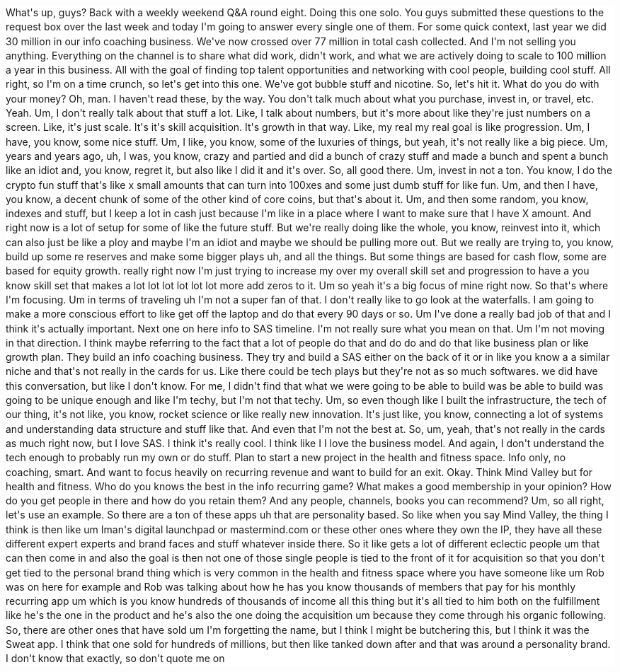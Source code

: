 What's up, guys? Back with a weekly weekend Q&A round eight. Doing this one solo. You guys submitted these questions to the request box over the last week and today I'm going to answer every single one of them. For some quick context, last year we did 30 million in our info coaching business. We've now crossed over 77 million in total cash collected. And I'm not selling you anything. Everything on the channel is to share what did work, didn't work, and what we are actively doing to scale to 100 million a year in this business. All with the goal of finding top talent opportunities and networking with cool people, building cool stuff. All right, so I'm on a time crunch, so let's get into this one. We've got bubble stuff and nicotine. So, let's hit it. What do you do with your money? Oh, man. I haven't read these, by the way. You don't talk much about what you purchase, invest in, or travel, etc. Yeah. Um, I don't really talk about that stuff a lot. Like, I talk about numbers, but it's more about like they're just numbers on a screen. Like, it's just scale. It's it's skill acquisition. It's growth in that way. Like, my real my real goal is like progression. Um, I have, you know, some nice stuff. Um, I like, you know, some of the luxuries of things, but yeah, it's not really like a big piece. Um, years and years ago, uh, I was, you know, crazy and partied and did a bunch of crazy stuff and made a bunch and spent a bunch like an idiot and, you know, regret it, but also like I did it and it's over. So, all good there. Um, invest in not a ton. You know, I do the crypto fun stuff that's like x small amounts that can turn into 100xes and some just dumb stuff for like fun. Um, and then I have, you know, a decent chunk of some of the other kind of core coins, but that's about it. Um, and then some random, you know, indexes and stuff, but I keep a lot in cash just because I'm like in a place where I want to make sure that I have X amount. And right now is a lot of setup for some of like the future stuff. But we're really doing like the whole, you know, reinvest into it, which can also just be like a ploy and maybe I'm an idiot and maybe we should be pulling more out. But we really are trying to, you know, build up some re reserves and make some bigger plays uh, and all the things. But some things are based for cash flow, some are based for equity growth. really right now I'm just trying to increase my over my overall skill set and progression to have a you know skill set that makes a lot lot lot lot lot lot more add zeros to it. Um so yeah it's a big focus of mine right now. So that's where I'm focusing. Um in terms of traveling uh I'm not a super fan of that. I don't really like to go look at the waterfalls. I am going to make a more conscious effort to like get off the laptop and do that every 90 days or so. Um I've done a really bad job of that and I think it's actually important. Next one on here info to SAS timeline. I'm not really sure what you mean on that. Um I'm not moving in that direction. I think maybe referring to the fact that a lot of people do that and do do and do that like business plan or like growth plan. They build an info coaching business. They try and build a SAS either on the back of it or in like you know a a similar niche and that's not really in the cards for us. Like there could be tech plays but they're not as so much softwares. we did have this conversation, but like I don't know. For me, I didn't find that what we were going to be able to build was be able to build was going to be unique enough and like I'm techy, but I'm not that techy. Um, so even though like I built the infrastructure, the tech of our thing, it's not like, you know, rocket science or like really new innovation. It's just like, you know, connecting a lot of systems and understanding data structure and stuff like that. And even that I'm not the best at. So, um, yeah, that's not really in the cards as much right now, but I love SAS. I think it's really cool. I think like I I love the business model. And again, I don't understand the tech enough to probably run my own or do stuff. Plan to start a new project in the health and fitness space. Info only, no coaching, smart. And want to focus heavily on recurring revenue and want to build for an exit. Okay. Think Mind Valley but for health and fitness. Who do you knows the best in the info recurring game? What makes a good membership in your opinion? How do you get people in there and how do you retain them? And any people, channels, books you can recommend? Um, so all right, let's use an example. So there are a ton of these apps uh that are personality based. So like when you say Mind Valley, the thing I think is then like um Iman's digital launchpad or mastermind.com or these other ones where they own the IP, they have all these different expert experts and brand faces and stuff whatever inside there. So it like gets a lot of different eclectic people um that can then come in and also the goal is then not one of those single people is tied to the front of it for acquisition so that you don't get tied to the personal brand thing which is very common in the health and fitness space where you have someone like um Rob was on here for example and Rob was talking about how he has you know thousands of members that pay for his monthly recurring app um which is you know hundreds of thousands of income all this thing but it's all tied to him both on the fulfillment like he's the one in the product and he's also the one doing the acquisition um because they come through his organic following. So, there are other ones that have sold um I'm forgetting the name, but I think I might be butchering this, but I think it was the Sweat app. I think that one sold for hundreds of millions, but then like tanked down after and that was around a personality brand. I don't know that exactly, so don't quote me on